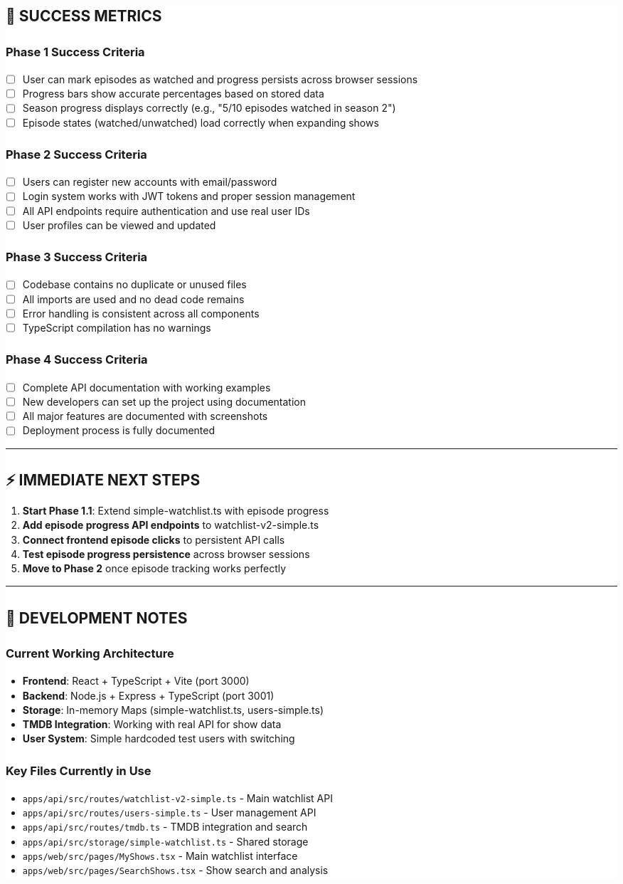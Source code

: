 
## 🎯 SUCCESS METRICS

### Phase 1 Success Criteria
- [ ] User can mark episodes as watched and progress persists across browser sessions
- [ ] Progress bars show accurate percentages based on stored data  
- [ ] Season progress displays correctly (e.g., "5/10 episodes watched in season 2")
- [ ] Episode states (watched/unwatched) load correctly when expanding shows

### Phase 2 Success Criteria  
- [ ] Users can register new accounts with email/password
- [ ] Login system works with JWT tokens and proper session management
- [ ] All API endpoints require authentication and use real user IDs
- [ ] User profiles can be viewed and updated

### Phase 3 Success Criteria
- [ ] Codebase contains no duplicate or unused files
- [ ] All imports are used and no dead code remains  
- [ ] Error handling is consistent across all components
- [ ] TypeScript compilation has no warnings

### Phase 4 Success Criteria
- [ ] Complete API documentation with working examples
- [ ] New developers can set up the project using documentation
- [ ] All major features are documented with screenshots
- [ ] Deployment process is fully documented

---

## ⚡ IMMEDIATE NEXT STEPS

1. **Start Phase 1.1**: Extend simple-watchlist.ts with episode progress
2. **Add episode progress API endpoints** to watchlist-v2-simple.ts  
3. **Connect frontend episode clicks** to persistent API calls
4. **Test episode progress persistence** across browser sessions
5. **Move to Phase 2** once episode tracking works perfectly

---

## 📝 DEVELOPMENT NOTES

### Current Working Architecture
- **Frontend**: React + TypeScript + Vite (port 3000)
- **Backend**: Node.js + Express + TypeScript (port 3001)  
- **Storage**: In-memory Maps (simple-watchlist.ts, users-simple.ts)
- **TMDB Integration**: Working with real API for show data
- **User System**: Simple hardcoded test users with switching

### Key Files Currently in Use
- `apps/api/src/routes/watchlist-v2-simple.ts` - Main watchlist API
- `apps/api/src/routes/users-simple.ts` - User management API
- `apps/api/src/routes/tmdb.ts` - TMDB integration and search
- `apps/api/src/storage/simple-watchlist.ts` - Shared storage
- `apps/web/src/pages/MyShows.tsx` - Main watchlist interface
- `apps/web/src/pages/SearchShows.tsx` - Show search and analysis

